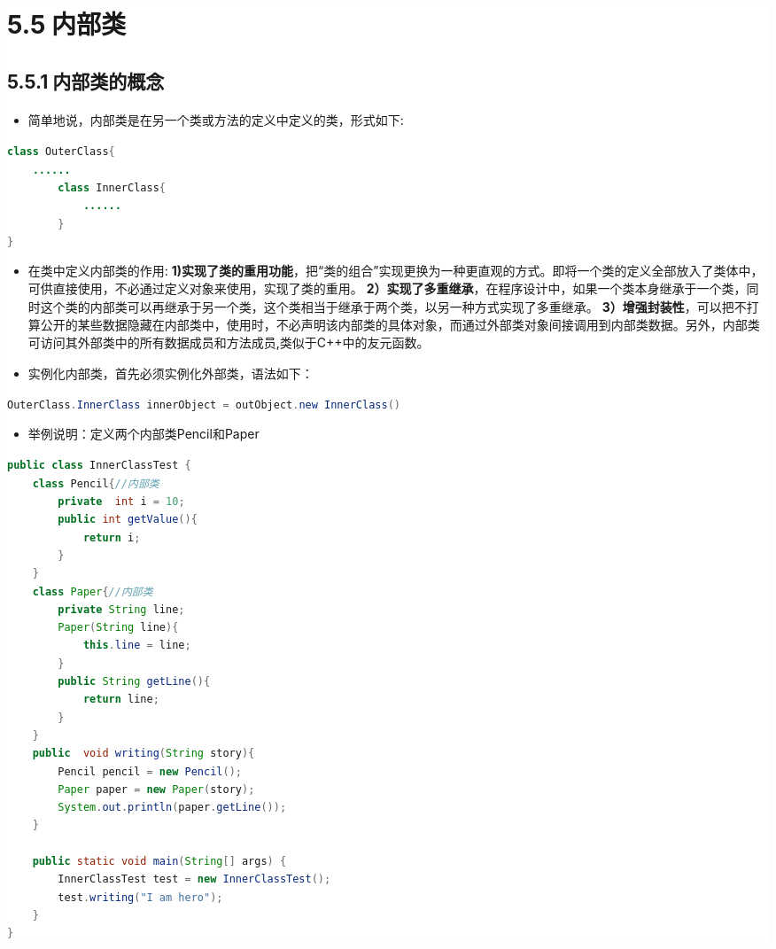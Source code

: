 



# 5.5 内部类

## 5.5.1 内部类的概念

- 简单地说，内部类是在另一个类或方法的定义中定义的类，形式如下:

```java
class OuterClass{
	......
		class InnerClass{
			......
		}
}
```

- 在类中定义内部类的作用:
  **1)实现了类的重用功能**，把“类的组合”实现更换为一种更直观的方式。即将一个类的定义全部放入了类体中，可供直接使用，不必通过定义对象来使用，实现了类的重用。
  **2）实现了多重继承**，在程序设计中，如果一个类本身继承于一个类，同时这个类的内部类可以再继承于另一个类，这个类相当于继承于两个类，以另一种方式实现了多重继承。
  **3）增强封装性**，可以把不打算公开的某些数据隐藏在内部类中，使用时，不必声明该内部类的具体对象，而通过外部类对象间接调用到内部类数据。另外，内部类可访问其外部类中的所有数据成员和方法成员,类似于C++中的友元函数。

- 实例化内部类，首先必须实例化外部类，语法如下：

```java
OuterClass.InnerClass innerObject = outObject.new InnerClass()
```

- 举例说明：定义两个内部类Pencil和Paper

```java
public class InnerClassTest {
    class Pencil{//内部类
        private  int i = 10;
        public int getValue(){
            return i;
        }
    }
    class Paper{//内部类
        private String line;
        Paper(String line){
            this.line = line;
        }
        public String getLine(){
            return line;
        }
    }
    public  void writing(String story){
        Pencil pencil = new Pencil();
        Paper paper = new Paper(story);
        System.out.println(paper.getLine());
    }

    public static void main(String[] args) {
        InnerClassTest test = new InnerClassTest();
        test.writing("I am hero");
    }
}
```
